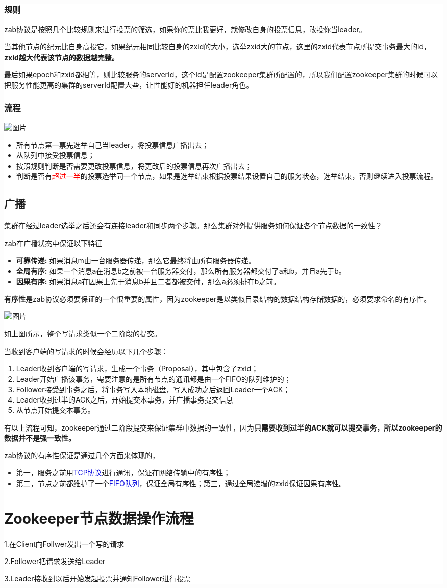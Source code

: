 ### 规则

zab协议是按照几个比较规则来进行投票的筛选，如果你的票比我更好，就修改自身的投票信息，改投你当leader。

当其他节点的纪元比自身高投它，如果纪元相同比较自身的zxid的大小，选举zxid大的节点，这里的zxid代表节点所提交事务最大的id，**zxid越大代表该节点的数据越完整。**

最后如果epoch和zxid都相等，则比较服务的serverId，这个Id是配置zookeeper集群所配置的，所以我们配置zookeeper集群的时候可以把服务性能更高的集群的serverId配置大些，让性能好的机器担任leader角色。

### 流程

![图片](https://mmbiz.qpic.cn/mmbiz_jpg/uChmeeX1FpzX3UD9iaiaozvbZib41ib8AxLMmRFMibA6QdwqgEQF36eLoBPVGboYcGrZVrF1cEuibT4Ut6APHhoymTCA/640?wx_fmt=jpeg&tp=webp&wxfrom=5&wx_lazy=1&wx_co=1)

- 所有节点第一票先选举自己当leader，将投票信息广播出去；
- 从队列中接受投票信息；
- 按照规则判断是否需要更改投票信息，将更改后的投票信息再次广播出去；
- 判断是否有<font color='red'>超过一半</font>的投票选举同一个节点，如果是选举结束根据投票结果设置自己的服务状态，选举结束，否则继续进入投票流程。

## 广播

集群在经过leader选举之后还会有连接leader和同步两个步骤。那么集群对外提供服务如何保证各个节点数据的一致性？

zab在广播状态中保证以下特征

- **可靠传递:** 如果消息m由一台服务器传递，那么它最终将由所有服务器传递。
- **全局有序:** 如果一个消息a在消息b之前被一台服务器交付，那么所有服务器都交付了a和b，并且a先于b。
- **因果有序:** 如果消息a在因果上先于消息b并且二者都被交付，那么a必须排在b之前。

**有序性**是zab协议必须要保证的一个很重要的属性，因为zookeeper是以类似目录结构的数据结构存储数据的，必须要求命名的有序性。

![图片](https://mmbiz.qpic.cn/mmbiz_jpg/uChmeeX1FpzX3UD9iaiaozvbZib41ib8AxLMod5pbG2Ij0DdfhQQ0U3I4ay4JqnG1YTXStsSuTBpbmoicBLXOVww8og/640?wx_fmt=jpeg&tp=webp&wxfrom=5&wx_lazy=1&wx_co=1)

如上图所示，整个写请求类似一个二阶段的提交。

当收到客户端的写请求的时候会经历以下几个步骤：

1. Leader收到客户端的写请求，生成一个事务（Proposal），其中包含了zxid；
2. Leader开始广播该事务，需要注意的是所有节点的通讯都是由一个FIFO的队列维护的；
3. Follower接受到事务之后，将事务写入本地磁盘，写入成功之后返回Leader一个ACK；
4. Leader收到过半的ACK之后，开始提交本事务，并广播事务提交信息
5. 从节点开始提交本事务。

有以上流程可知，zookeeper通过二阶段提交来保证集群中数据的一致性，因为**只需要收到过半的ACK就可以提交事务，所以zookeeper的数据并不是强一致性。**

zab协议的有序性保证是通过几个方面来体现的，

- 第一，服务之前用<font color='gdreen'>TCP协议</font>进行通讯，保证在网络传输中的有序性；
- 第二，节点之前都维护了一个<font color='gdreen'>FIFO队列</font>，保证全局有序性；第三，通过全局递增的zxid保证因果有序性。

# Zookeeper节点数据操作流程

1.在Client向Follwer发出一个写的请求

2.Follower把请求发送给Leader

3.Leader接收到以后开始发起投票并通知Follower进行投票
